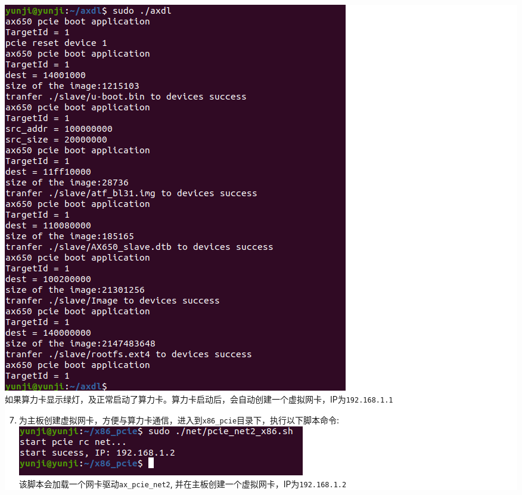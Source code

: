 ![axdl](./assets/suanlika/12.png)  
如果算力卡显示绿灯，及正常启动了算力卡。算力卡启动后，会自动创建一个虚拟网卡，IP为`192.168.1.1`  

7. 为主板创建虚拟网卡，方便与算力卡通信，进入到`x86_pcie`目录下，执行以下脚本命令:  
![pcie](./assets/suanlika/13.png)  
该脚本会加载一个网卡驱动`ax_pcie_net2`, 并在主板创建一个虚拟网卡，IP为`192.168.1.2`  
